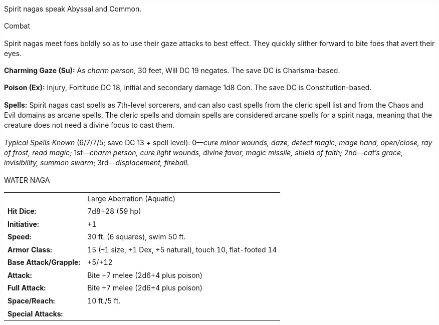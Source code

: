 Spirit nagas speak Abyssal and Common.

Combat

Spirit nagas meet foes boldly so as to use their gaze attacks to best
effect. They quickly slither forward to bite foes that avert their eyes.

**Charming Gaze (Su):** As *charm person,* 30 feet, Will DC 19 negates.
The save DC is Charisma-based.

**Poison (Ex):** Injury, Fortitude DC 18, initial and secondary damage
1d8 Con. The save DC is Constitution-based.

**Spells:** Spirit nagas cast spells as 7th-level sorcerers, and can
also cast spells from the cleric spell list and from the Chaos and Evil
domains as arcane spells. The cleric spells and domain spells are
considered arcane spells for a spirit naga, meaning that the creature
does not need a divine focus to cast them.

*Typical Spells Known* (6/7/7/5; save DC 13 + spell level): 0—*cure
minor wounds, daze, detect magic, mage hand, open/close, ray of frost,
read magic;* 1st—*charm person, cure light wounds, divine favor, magic
missile, shield of faith;* 2nd—*cat’s grace, invisibility, summon
swarm*; 3rd—*displacement, fireball.*

WATER NAGA

<table>
<tbody>
<tr class="odd">
<td></td>
<td>Large Aberration (Aquatic)</td>
</tr>
<tr class="even">
<td><strong>Hit Dice:</strong></td>
<td>7d8+28 (59 hp)</td>
</tr>
<tr class="odd">
<td><strong>Initiative:</strong></td>
<td>+1</td>
</tr>
<tr class="even">
<td><strong>Speed:</strong></td>
<td>30 ft. (6 squares), swim 50 ft.</td>
</tr>
<tr class="odd">
<td><strong>Armor Class:</strong></td>
<td>15 (–1 size, +1 Dex, +5 natural), touch 10, flat-footed 14</td>
</tr>
<tr class="even">
<td><strong>Base Attack/Grapple:</strong></td>
<td>+5/+12</td>
</tr>
<tr class="odd">
<td><strong>Attack:</strong></td>
<td>Bite +7 melee (2d6+4 plus poison)</td>
</tr>
<tr class="even">
<td><strong>Full Attack:</strong></td>
<td>Bite +7 melee (2d6+4 plus poison)</td>
</tr>
<tr class="odd">
<td><strong>Space/Reach:</strong></td>
<td>10 ft./5 ft.</td>
</tr>
<tr class="even">
<td><strong>Special Attacks:</strong></td>